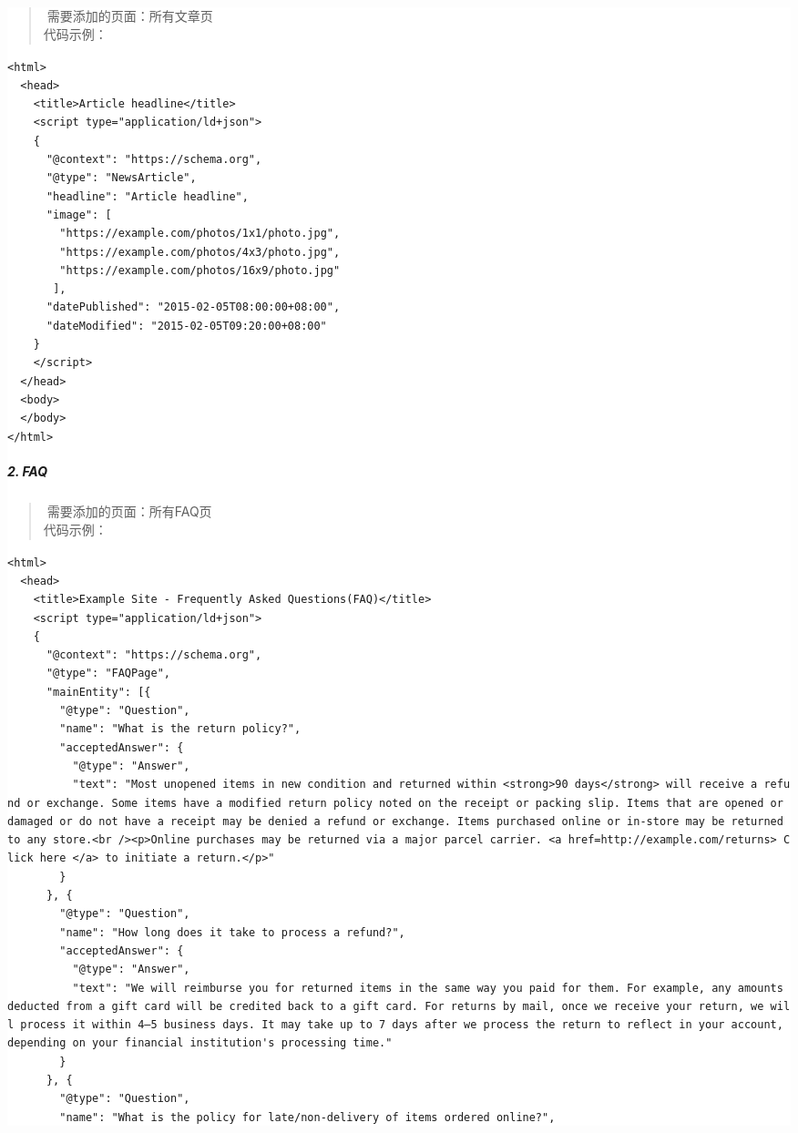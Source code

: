 > ​	需要添加的页面：所有文章页  
> ​	代码示例：  

```
<html>
  <head>
    <title>Article headline</title>
    <script type="application/ld+json">
    {
      "@context": "https://schema.org",
      "@type": "NewsArticle",
      "headline": "Article headline",
      "image": [
        "https://example.com/photos/1x1/photo.jpg",
        "https://example.com/photos/4x3/photo.jpg",
        "https://example.com/photos/16x9/photo.jpg"
       ],
      "datePublished": "2015-02-05T08:00:00+08:00",
      "dateModified": "2015-02-05T09:20:00+08:00"
    }
    </script>
  </head>
  <body>
  </body>
</html>
```

##### 	2.  FAQ

> ​	需要添加的页面：所有FAQ页  
> ​	代码示例：  
```
<html>
  <head>
    <title>Example Site - Frequently Asked Questions(FAQ)</title>
    <script type="application/ld+json">
    {
      "@context": "https://schema.org",
      "@type": "FAQPage",
      "mainEntity": [{
        "@type": "Question",
        "name": "What is the return policy?",
        "acceptedAnswer": {
          "@type": "Answer",
          "text": "Most unopened items in new condition and returned within <strong>90 days</strong> will receive a refund or exchange. Some items have a modified return policy noted on the receipt or packing slip. Items that are opened or damaged or do not have a receipt may be denied a refund or exchange. Items purchased online or in-store may be returned to any store.<br /><p>Online purchases may be returned via a major parcel carrier. <a href=http://example.com/returns> Click here </a> to initiate a return.</p>"
        }
      }, {
        "@type": "Question",
        "name": "How long does it take to process a refund?",
        "acceptedAnswer": {
          "@type": "Answer",
          "text": "We will reimburse you for returned items in the same way you paid for them. For example, any amounts deducted from a gift card will be credited back to a gift card. For returns by mail, once we receive your return, we will process it within 4–5 business days. It may take up to 7 days after we process the return to reflect in your account, depending on your financial institution's processing time."
        }
      }, {
        "@type": "Question",
        "name": "What is the policy for late/non-delivery of items ordered online?",
```